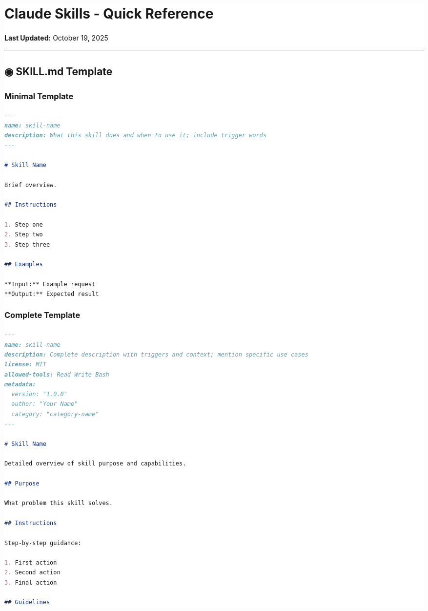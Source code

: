 # Claude Skills - Quick Reference

**Last Updated:** October 19, 2025

---

## ◉ SKILL.md Template

### Minimal Template

```markdown
---
name: skill-name
description: What this skill does and when to use it; include trigger words
---

# Skill Name

Brief overview.

## Instructions

1. Step one
2. Step two
3. Step three

## Examples

**Input:** Example request
**Output:** Expected result
```

### Complete Template

```markdown
---
name: skill-name
description: Complete description with triggers and context; mention specific use cases
license: MIT
allowed-tools: Read Write Bash
metadata:
  version: "1.0.0"
  author: "Your Name"
  category: "category-name"
---

# Skill Name

Detailed overview of skill purpose and capabilities.

## Purpose

What problem this skill solves.

## Instructions

Step-by-step guidance:

1. First action
2. Second action
3. Final action

## Guidelines
```